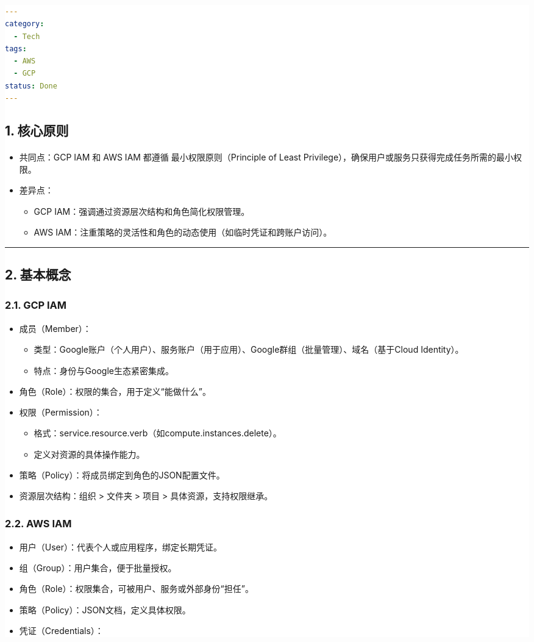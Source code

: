 ```yaml
---
category:
  - Tech
tags:
  - AWS
  - GCP
status: Done
---
```


## 1. 核心原则

- 共同点：GCP IAM 和 AWS IAM 都遵循 最小权限原则（Principle of Least Privilege），确保用户或服务只获得完成任务所需的最小权限。
    
- 差异点：
    
    - GCP IAM：强调通过资源层次结构和角色简化权限管理。
        
    - AWS IAM：注重策略的灵活性和角色的动态使用（如临时凭证和跨账户访问）。
        

---

## 2. 基本概念

### 2.1. GCP IAM

- 成员（Member）：
    
    - 类型：Google账户（个人用户）、服务账户（用于应用）、Google群组（批量管理）、域名（基于Cloud Identity）。
        
    - 特点：身份与Google生态紧密集成。
        
- 角色（Role）：权限的集合，用于定义“能做什么”。
    
- 权限（Permission）：
    
    - 格式：service.resource.verb（如compute.instances.delete）。
        
    - 定义对资源的具体操作能力。
        
- 策略（Policy）：将成员绑定到角色的JSON配置文件。
    
- 资源层次结构：组织 > 文件夹 > 项目 > 具体资源，支持权限继承。
    

### 2.2. AWS IAM

- 用户（User）：代表个人或应用程序，绑定长期凭证。
    
- 组（Group）：用户集合，便于批量授权。
    
- 角色（Role）：权限集合，可被用户、服务或外部身份“担任”。
    
- 策略（Policy）：JSON文档，定义具体权限。
    
- 凭证（Credentials）：
    